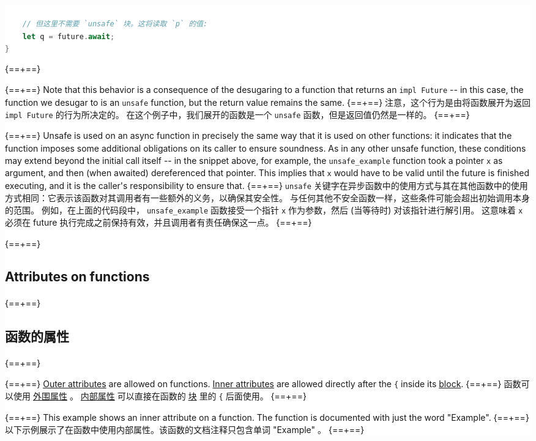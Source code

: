 ```rust

    // 但这里不需要 `unsafe` 块。这将读取 `p` 的值:
    let q = future.await;
}
```
{==+==}


{==+==}
Note that this behavior is a consequence of the desugaring to a
function that returns an `impl Future` -- in this case, the function
we desugar to is an `unsafe` function, but the return value remains
the same.
{==+==}
注意，这个行为是由将函数展开为返回 `impl Future` 的行为所决定的。
在这个例子中，我们展开的函数是一个 `unsafe` 函数，但是返回值仍然是一样的。
{==+==}


{==+==}
Unsafe is used on an async function in precisely the same way that it
is used on other functions: it indicates that the function imposes
some additional obligations on its caller to ensure soundness. As in any
other unsafe function, these conditions may extend beyond the initial
call itself -- in the snippet above, for example, the `unsafe_example`
function took a pointer `x` as argument, and then (when awaited)
dereferenced that pointer. This implies that `x` would have to be
valid until the future is finished executing, and it is the caller's
responsibility to ensure that.
{==+==}
`unsafe` 关键字在异步函数中的使用方式与其在其他函数中的使用方式相同：它表示该函数对其调用者有一些额外的义务，以确保其安全性。
与任何其他不安全函数一样，这些条件可能会超出初始调用本身的范围。
例如，在上面的代码段中， `unsafe_example` 函数接受一个指针 `x` 作为参数，然后 (当等待时) 对该指针进行解引用。
这意味着 `x` 必须在 future 执行完成之前保持有效，并且调用者有责任确保这一点。
{==+==}


{==+==}
## Attributes on functions
{==+==}
## 函数的属性
{==+==}


{==+==}
[Outer attributes][attributes] are allowed on functions. [Inner
attributes][attributes] are allowed directly after the `{` inside its [block].
{==+==}
函数可以使用 [外围属性][attributes] 。 [内部属性][attributes] 可以直接在函数的 [块][block] 里的 `{` 后面使用。
{==+==}


{==+==}
This example shows an inner attribute on a function. The function is documented
with just the word "Example".
{==+==}
以下示例展示了在函数中使用内部属性。该函数的文档注释只包含单词 "Example" 。
{==+==}


[async-blocks]: ../expressions/block-expr.md#async-blocks
[`impl Future`]: ../types/impl-trait.md
[IDENTIFIER]: ../identifiers.md
[RAW_STRING_LITERAL]: ../tokens.md#raw-string-literals
[STRING_LITERAL]: ../tokens.md#string-literals
[_BlockExpression_]: ../expressions/block-expr.md
[_GenericParams_]: generics.md
[_Lifetime_]: ../trait-bounds.md
[_PatternNoTopAlt_]: ../patterns.md
[_Type_]: ../types.md#type-expressions
[_WhereClause_]: generics.md#where-clauses
[_OuterAttribute_]: ../attributes.md
[const contexts]: ../const_eval.md#const-context
[const functions]: ../const_eval.md#const-functions
[tuple struct]: structs.md
[tuple variant]: enumerations.md
[`extern`]: #extern-function-qualifier
[external block]: external-blocks.md
[path]: ../paths.md
[block]: ../expressions/block-expr.md
[variables]: ../variables.md
[type]: ../types.md#type-expressions
[unit type]: ../types/tuple.md
[*function item type*]: ../types/function-item.md
[Trait]: traits.md
[attributes]: ../attributes.md
[`cfg`]: ../conditional-compilation.md#the-cfg-attribute
[`cfg_attr`]: ../conditional-compilation.md#the-cfg_attr-attribute
[the lint check attributes]: ../attributes/diagnostics.md#lint-check-attributes
[the procedural macro attributes]: ../procedural-macros.md
[the testing attributes]: ../attributes/testing.md
[the optimization hint attributes]: ../attributes/codegen.md#optimization-hints
[`deprecated`]: ../attributes/diagnostics.md#the-deprecated-attribute
[`doc`]: ../../rustdoc/the-doc-attribute.html
[`must_use`]: ../attributes/diagnostics.md#the-must_use-attribute
[patterns]: ../patterns.md
[`export_name`]: ../abi.md#the-export_name-attribute
[`link_section`]: ../abi.md#the-link_section-attribute
[`no_mangle`]: ../abi.md#the-no_mangle-attribute
[built-in attributes]: ../attributes.html#built-in-attributes-index
[trait item]: traits.md
[method]: associated-items.md#methods
[associated function]: associated-items.md#associated-functions-and-methods
[implementation]: implementations.md
[variadic function]: external-blocks.md#variadic-functions